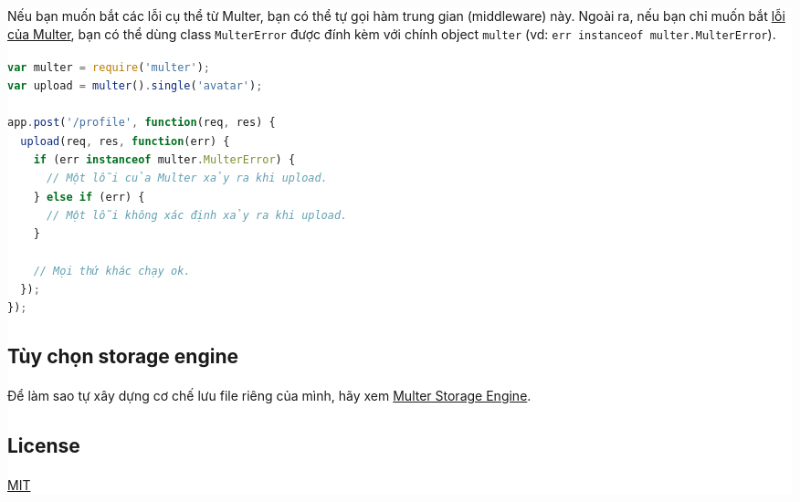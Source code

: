 Nếu bạn muốn bắt các lỗi cụ thể từ Multer, bạn có thể tự gọi hàm trung gian (middleware) này. Ngoài ra, nếu bạn chỉ muốn bắt [lỗi của Multer](https://github.com/expressjs/multer/blob/main/lib/multer-error.js), bạn có thể dùng class `MulterError` được đính kèm với chính object `multer` (vd: `err instanceof multer.MulterError`).

```javascript
var multer = require('multer');
var upload = multer().single('avatar');

app.post('/profile', function(req, res) {
  upload(req, res, function(err) {
    if (err instanceof multer.MulterError) {
      // Một lỗi của Multer xảy ra khi upload.
    } else if (err) {
      // Một lỗi không xác định xảy ra khi upload.
    }

    // Mọi thứ khác chạy ok.
  });
});
```

## Tùy chọn storage engine

Để làm sao tự xây dựng cơ chế lưu file riêng của mình, hãy xem [Multer Storage Engine](https://github.com/expressjs/multer/blob/main/StorageEngine.md).

## License

[MIT](LICENSE)

[ci-image]: https://github.com/expressjs/multer/actions/workflows/ci.yml/badge.svg
[ci-url]: https://github.com/expressjs/multer/actions/workflows/ci.yml
[test-url]: https://coveralls.io/r/expressjs/multer?branch=main
[test-image]: https://badgen.net/coveralls/c/github/expressjs/multer/main
[npm-downloads-image]: https://badgen.net/npm/dm/multer
[npm-url]: https://npmjs.org/package/multer
[npm-version-image]: https://badgen.net/npm/v/multer
[ossf-scorecard-badge]: https://api.scorecard.dev/projects/github.com/expressjs/multer/badge
[ossf-scorecard-visualizer]: https://ossf.github.io/scorecard-visualizer/#/projects/github.com/expressjs/multer
